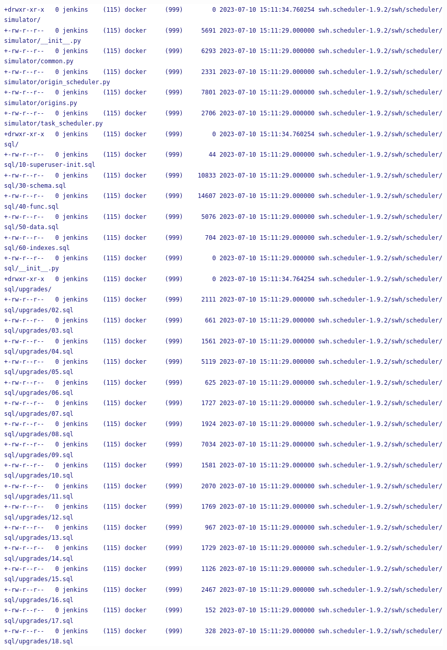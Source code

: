 ```diff
+drwxr-xr-x   0 jenkins    (115) docker     (999)        0 2023-07-10 15:11:34.760254 swh.scheduler-1.9.2/swh/scheduler/simulator/
+-rw-r--r--   0 jenkins    (115) docker     (999)     5691 2023-07-10 15:11:29.000000 swh.scheduler-1.9.2/swh/scheduler/simulator/__init__.py
+-rw-r--r--   0 jenkins    (115) docker     (999)     6293 2023-07-10 15:11:29.000000 swh.scheduler-1.9.2/swh/scheduler/simulator/common.py
+-rw-r--r--   0 jenkins    (115) docker     (999)     2331 2023-07-10 15:11:29.000000 swh.scheduler-1.9.2/swh/scheduler/simulator/origin_scheduler.py
+-rw-r--r--   0 jenkins    (115) docker     (999)     7801 2023-07-10 15:11:29.000000 swh.scheduler-1.9.2/swh/scheduler/simulator/origins.py
+-rw-r--r--   0 jenkins    (115) docker     (999)     2706 2023-07-10 15:11:29.000000 swh.scheduler-1.9.2/swh/scheduler/simulator/task_scheduler.py
+drwxr-xr-x   0 jenkins    (115) docker     (999)        0 2023-07-10 15:11:34.760254 swh.scheduler-1.9.2/swh/scheduler/sql/
+-rw-r--r--   0 jenkins    (115) docker     (999)       44 2023-07-10 15:11:29.000000 swh.scheduler-1.9.2/swh/scheduler/sql/10-superuser-init.sql
+-rw-r--r--   0 jenkins    (115) docker     (999)    10833 2023-07-10 15:11:29.000000 swh.scheduler-1.9.2/swh/scheduler/sql/30-schema.sql
+-rw-r--r--   0 jenkins    (115) docker     (999)    14607 2023-07-10 15:11:29.000000 swh.scheduler-1.9.2/swh/scheduler/sql/40-func.sql
+-rw-r--r--   0 jenkins    (115) docker     (999)     5076 2023-07-10 15:11:29.000000 swh.scheduler-1.9.2/swh/scheduler/sql/50-data.sql
+-rw-r--r--   0 jenkins    (115) docker     (999)      704 2023-07-10 15:11:29.000000 swh.scheduler-1.9.2/swh/scheduler/sql/60-indexes.sql
+-rw-r--r--   0 jenkins    (115) docker     (999)        0 2023-07-10 15:11:29.000000 swh.scheduler-1.9.2/swh/scheduler/sql/__init__.py
+drwxr-xr-x   0 jenkins    (115) docker     (999)        0 2023-07-10 15:11:34.764254 swh.scheduler-1.9.2/swh/scheduler/sql/upgrades/
+-rw-r--r--   0 jenkins    (115) docker     (999)     2111 2023-07-10 15:11:29.000000 swh.scheduler-1.9.2/swh/scheduler/sql/upgrades/02.sql
+-rw-r--r--   0 jenkins    (115) docker     (999)      661 2023-07-10 15:11:29.000000 swh.scheduler-1.9.2/swh/scheduler/sql/upgrades/03.sql
+-rw-r--r--   0 jenkins    (115) docker     (999)     1561 2023-07-10 15:11:29.000000 swh.scheduler-1.9.2/swh/scheduler/sql/upgrades/04.sql
+-rw-r--r--   0 jenkins    (115) docker     (999)     5119 2023-07-10 15:11:29.000000 swh.scheduler-1.9.2/swh/scheduler/sql/upgrades/05.sql
+-rw-r--r--   0 jenkins    (115) docker     (999)      625 2023-07-10 15:11:29.000000 swh.scheduler-1.9.2/swh/scheduler/sql/upgrades/06.sql
+-rw-r--r--   0 jenkins    (115) docker     (999)     1727 2023-07-10 15:11:29.000000 swh.scheduler-1.9.2/swh/scheduler/sql/upgrades/07.sql
+-rw-r--r--   0 jenkins    (115) docker     (999)     1924 2023-07-10 15:11:29.000000 swh.scheduler-1.9.2/swh/scheduler/sql/upgrades/08.sql
+-rw-r--r--   0 jenkins    (115) docker     (999)     7034 2023-07-10 15:11:29.000000 swh.scheduler-1.9.2/swh/scheduler/sql/upgrades/09.sql
+-rw-r--r--   0 jenkins    (115) docker     (999)     1581 2023-07-10 15:11:29.000000 swh.scheduler-1.9.2/swh/scheduler/sql/upgrades/10.sql
+-rw-r--r--   0 jenkins    (115) docker     (999)     2070 2023-07-10 15:11:29.000000 swh.scheduler-1.9.2/swh/scheduler/sql/upgrades/11.sql
+-rw-r--r--   0 jenkins    (115) docker     (999)     1769 2023-07-10 15:11:29.000000 swh.scheduler-1.9.2/swh/scheduler/sql/upgrades/12.sql
+-rw-r--r--   0 jenkins    (115) docker     (999)      967 2023-07-10 15:11:29.000000 swh.scheduler-1.9.2/swh/scheduler/sql/upgrades/13.sql
+-rw-r--r--   0 jenkins    (115) docker     (999)     1729 2023-07-10 15:11:29.000000 swh.scheduler-1.9.2/swh/scheduler/sql/upgrades/14.sql
+-rw-r--r--   0 jenkins    (115) docker     (999)     1126 2023-07-10 15:11:29.000000 swh.scheduler-1.9.2/swh/scheduler/sql/upgrades/15.sql
+-rw-r--r--   0 jenkins    (115) docker     (999)     2467 2023-07-10 15:11:29.000000 swh.scheduler-1.9.2/swh/scheduler/sql/upgrades/16.sql
+-rw-r--r--   0 jenkins    (115) docker     (999)      152 2023-07-10 15:11:29.000000 swh.scheduler-1.9.2/swh/scheduler/sql/upgrades/17.sql
+-rw-r--r--   0 jenkins    (115) docker     (999)      328 2023-07-10 15:11:29.000000 swh.scheduler-1.9.2/swh/scheduler/sql/upgrades/18.sql
```
